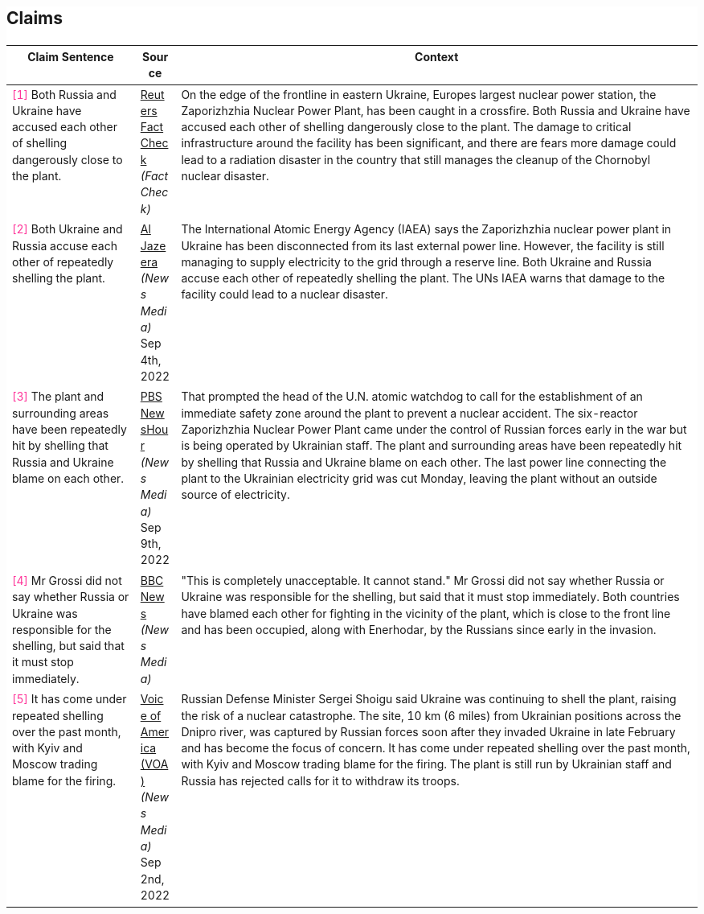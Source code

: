 ## Claims
| Claim Sentence | Source | Context |
|---|---|---|
|<font id="1" color=#FF3399>[1]</font> Both Russia and Ukraine have accused each other of shelling dangerously close to the plant.|<div style="display: flex; justify-content: center; align-items: center; flex-direction: column;"><a href="https://www.allsides.com/news-source/reuters-fact-check-media-bias" target="_blank"><ClientOnly><BiasChart bias="Center" /></ClientOnly></a><div><a href="https://www.reuters.com/graphics/UKRAINE-CRISIS/ZAPORIZHZHIA/mypmnznjqvr/" target="_blank">Reuters Fact Check</a></div><div>*(Fact Check)*</div><div></div></div>| On the edge of the frontline in eastern Ukraine, Europes largest nuclear power station, the Zaporizhzhia Nuclear Power Plant, has been caught in a crossfire. Both Russia and Ukraine have accused each other of shelling dangerously close to the plant. The damage to critical infrastructure around the facility has been significant, and there are fears more damage could lead to a radiation disaster in the country that still manages the cleanup of the Chornobyl nuclear disaster.|
|<font id="2" color=#FF3399>[2]</font> Both Ukraine and Russia accuse each other of repeatedly shelling the plant.|<div style="display: flex; justify-content: center; align-items: center; flex-direction: column;"><a href="https://www.allsides.com/news-source/al-jazeera-media-bias" target="_blank"><ClientOnly><BiasChart bias="Lean Left" /></ClientOnly></a><div><a href="https://www.aljazeera.com/news/2022/9/4/infographic-ukraines-zaporizhzhia-nuclear-power-plant" target="_blank">Al Jazeera</a></div><div>*(News Media)*</div><div>Sep 4th, 2022</div></div>| The International Atomic Energy Agency (IAEA) says the Zaporizhzhia nuclear power plant in Ukraine has been disconnected from its last external power line. However, the facility is still managing to supply electricity to the grid through a reserve line. Both Ukraine and Russia accuse each other of repeatedly shelling the plant. The UNs IAEA warns that damage to the facility could lead to a nuclear disaster.|
|<font id="3" color=#FF3399>[3]</font> The plant and surrounding areas have been repeatedly hit by shelling that Russia and Ukraine blame on each other.|<div style="display: flex; justify-content: center; align-items: center; flex-direction: column;"><a href="https://www.allsides.com/news-source/pbs-newshour" target="_blank"><ClientOnly><BiasChart bias="Lean Left" /></ClientOnly></a><div><a href="https://www.pbs.org/newshour/world/europes-largest-nuclear-plant-still-in-danger-as-ukraine-reclaims-some-eastern-territory" target="_blank">PBS NewsHour</a></div><div>*(News Media)*</div><div>Sep 9th, 2022</div></div>| That prompted the head of the U.N. atomic watchdog to call for the establishment of an immediate safety zone around the plant to prevent a nuclear accident. The six-reactor Zaporizhzhia Nuclear Power Plant came under the control of Russian forces early in the war but is being operated by Ukrainian staff. The plant and surrounding areas have been repeatedly hit by shelling that Russia and Ukraine blame on each other. The last power line connecting the plant to the Ukrainian electricity grid was cut Monday, leaving the plant without an outside source of electricity.|
|<font id="4" color=#FF3399>[4]</font> Mr Grossi did not say whether Russia or Ukraine was responsible for the shelling, but said that it must stop immediately.|<div style="display: flex; justify-content: center; align-items: center; flex-direction: column;"><a href="https://www.allsides.com/news-source/bbc-news-media-bias" target="_blank"><ClientOnly><BiasChart bias="Center" /></ClientOnly></a><div><a href="https://www.bbc.com/news/world-europe-62855104" target="_blank">BBC News</a></div><div>*(News Media)*</div><div></div></div>| "This is completely unacceptable. It cannot stand." Mr Grossi did not say whether Russia or Ukraine was responsible for the shelling, but said that it must stop immediately. Both countries have blamed each other for fighting in the vicinity of the plant, which is close to the front line and has been occupied, along with Enerhodar, by the Russians since early in the invasion.|
|<font id="5" color=#FF3399>[5]</font> It has come under repeated shelling over the past month, with Kyiv and Moscow trading blame for the firing.|<div style="display: flex; justify-content: center; align-items: center; flex-direction: column;"><a href="https://www.allsides.com/news-source/voice-america" target="_blank"><ClientOnly><BiasChart bias="Center" /></ClientOnly></a><div><a href="https://www.voanews.com/a/latest-developments-in-ukraine-sept-2/6728025.html" target="_blank">Voice of America (VOA)</a></div><div>*(News Media)*</div><div>Sep 2nd, 2022</div></div>| Russian Defense Minister Sergei Shoigu said Ukraine was continuing to shell the plant, raising the risk of a nuclear catastrophe. The site, 10 km (6 miles) from Ukrainian positions across the Dnipro river, was captured by Russian forces soon after they invaded Ukraine in late February and has become the focus of concern. It has come under repeated shelling over the past month, with Kyiv and Moscow trading blame for the firing. The plant is still run by Ukrainian staff and Russia has rejected calls for it to withdraw its troops.|